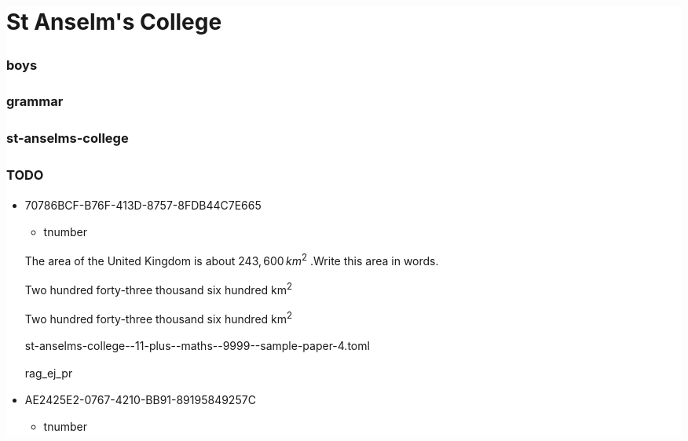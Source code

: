 <div class='paper'>
<h1>St Anselm's College</h1>
<div class='meta'>
<h3>boys</h3>
<h3>grammar</h3>
<h3>st-anselms-college</h3>
<h3></h3>
<h3>TODO</h3>
</div>
<ul class='question TODO'>
<li>
<div class='question_envelope rag_ej_pr question'>
<div class='uuid'>
<p>70786BCF-B76F-413D-8757-8FDB44C7E665</p>
</div>
<div class='topics'>
<ul>
<li>
tnumber
</li>
</ul>
</div>
<div class='question question'>

The area of the United Kingdom is about $243,600\,km^2$ .Write this area in words. 

</div>
<div class='workings'>
<div class='working'>

$\text {Two hundred forty-three thousand six hundred \ km}^2$

</div>
</div>
<div class='answers'>
<div class='answer'>

$\text {Two hundred forty-three thousand six hundred \ km}^2$


</div>
</div>

<div class='papername'>
<p>st-anselms-college--11-plus--maths--9999--sample-paper-4.toml</p>
</div>
<div class='rag'>
<p>rag_ej_pr</p>
</div>
</div>
</li>
<li>
<div class='question_envelope rag_ej_pr question'>
<div class='uuid'>
<p>AE2425E2-0767-4210-BB91-89195849257C</p>
</div>
<div class='topics'>
<ul>
<li>
tnumber
</li>
</ul>
</div>
<div class='question question'>
